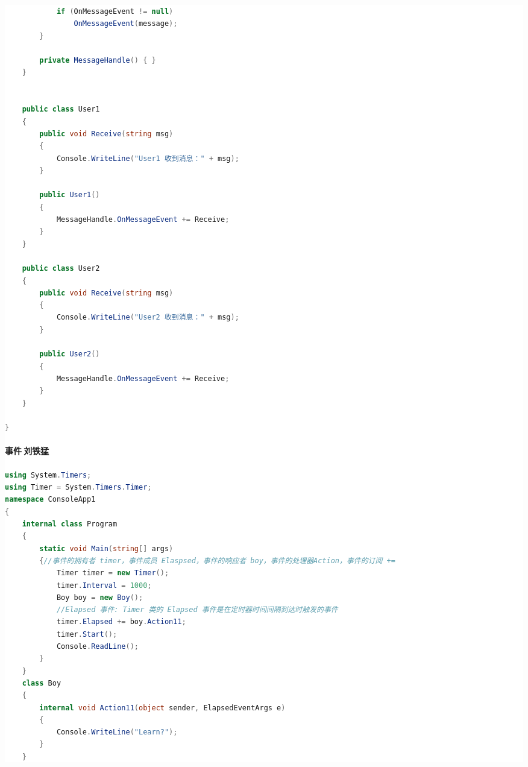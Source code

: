 ~~~c#
            if (OnMessageEvent != null)
                OnMessageEvent(message);
        }
 
        private MessageHandle() { }
    }
 
 
    public class User1
    {
        public void Receive(string msg)
        {
            Console.WriteLine("User1 收到消息：" + msg);
        }
 
        public User1()
        {
            MessageHandle.OnMessageEvent += Receive;
        }
    }
 
    public class User2
    {
        public void Receive(string msg)
        {
            Console.WriteLine("User2 收到消息：" + msg);
        }
 
        public User2()
        {
            MessageHandle.OnMessageEvent += Receive;
        }
    }
 
}
~~~

#### 事件 刘铁猛

~~~c#
using System.Timers;
using Timer = System.Timers.Timer;
namespace ConsoleApp1
{
    internal class Program
    {
        static void Main(string[] args)
        {//事件的拥有者 timer，事件成员 Elaspsed，事件的响应者 boy，事件的处理器Action，事件的订阅 +=
            Timer timer = new Timer();
            timer.Interval = 1000;
            Boy boy = new Boy();
            //Elapsed 事件: Timer 类的 Elapsed 事件是在定时器时间间隔到达时触发的事件
            timer.Elapsed += boy.Action11;
            timer.Start();
            Console.ReadLine();
        } 
    } 
    class Boy
    {
        internal void Action11(object sender, ElapsedEventArgs e)
        {
            Console.WriteLine("Learn?");
        }
    } 
~~~